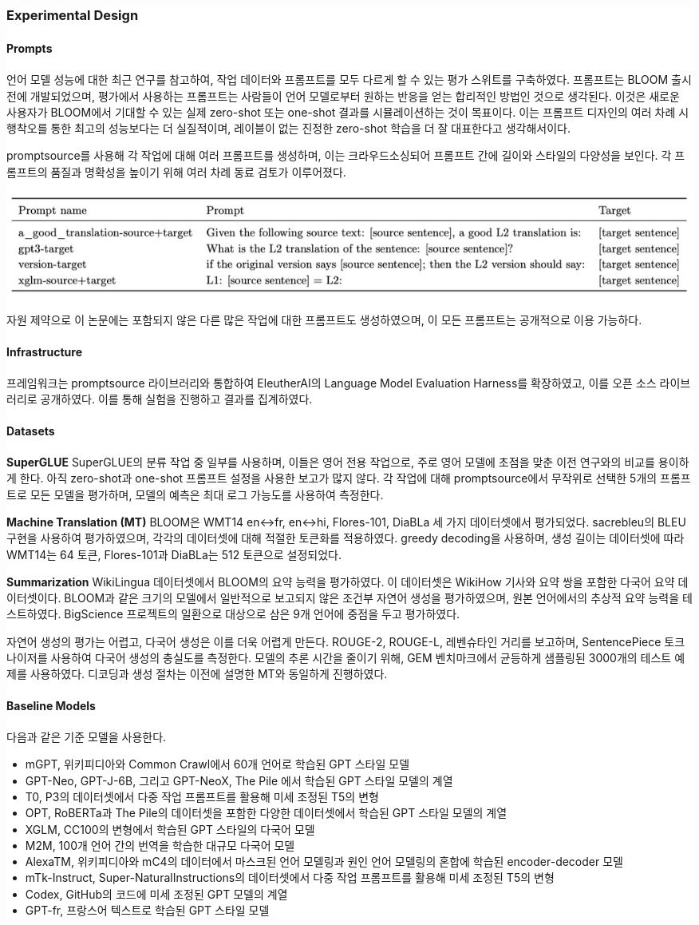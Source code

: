 ### Experimental Design

#### Prompts

언어 모델 성능에 대한 최근 연구를 참고하여, 작업 데이터와 프롬프트를 모두 다르게 할 수 있는 평가 스위트를 구축하였다. 프롬프트는 BLOOM 출시 전에 개발되었으며, 평가에서 사용하는 프롬프트는 사람들이 언어 모델로부터 원하는 반응을 얻는 합리적인 방법인 것으로 생각된다. 이것은 새로운 사용자가 BLOOM에서 기대할 수 있는 실제 zero-shot 또는 one-shot 결과를 시뮬레이션하는 것이 목표이다. 이는 프롬프트 디자인의 여러 차례 시행착오를 통한 최고의 성능보다는 더 실질적이며, 레이블이 없는 진정한 zero-shot 학습을 더 잘 대표한다고 생각해서이다.

promptsource를 사용해 각 작업에 대해 여러 프롬프트를 생성하며, 이는 크라우드소싱되어 프롬프트 간에 길이와 스타일의 다양성을 보인다. 각 프롬프트의 품질과 명확성을 높이기 위해 여러 차례 동료 검토가 이루어졌다.

![](images/table5.png)

자원 제약으로 이 논문에는 포함되지 않은 다른 많은 작업에 대한 프롬프트도 생성하였으며, 이 모든 프롬프트는 공개적으로 이용 가능하다.

#### Infrastructure

프레임워크는 promptsource 라이브러리와 통합하여 EleutherAI의 Language Model Evaluation Harness를 확장하였고, 이를 오픈 소스 라이브러리로 공개하였다. 이를 통해 실험을 진행하고 결과를 집계하였다.

#### Datasets

**SuperGLUE** SuperGLUE의 분류 작업 중 일부를 사용하며, 이들은 영어 전용 작업으로, 주로 영어 모델에 초점을 맞춘 이전 연구와의 비교를 용이하게 한다. 아직 zero-shot과 one-shot 프롬프트 설정을 사용한 보고가 많지 않다. 각 작업에 대해 promptsource에서 무작위로 선택한 5개의 프롬프트로 모든 모델을 평가하며, 모델의 예측은 최대 로그 가능도를 사용하여 측정한다.

**Machine Translation (MT)** BLOOM은 WMT14 en↔fr, en↔hi, Flores-101, DiaBLa 세 가지 데이터셋에서 평가되었다. sacrebleu의 BLEU 구현을 사용하여 평가하였으며, 각각의 데이터셋에 대해 적절한 토큰화를 적용하였다. greedy decoding을 사용하며, 생성 길이는 데이터셋에 따라 WMT14는 64 토큰, Flores-101과 DiaBLa는 512 토큰으로 설정되었다.

**Summarization** WikiLingua 데이터셋에서 BLOOM의 요약 능력을 평가하였다. 이 데이터셋은 WikiHow 기사와 요약 쌍을 포함한 다국어 요약 데이터셋이다. BLOOM과 같은 크기의 모델에서 일반적으로 보고되지 않은 조건부 자연어 생성을 평가하였으며, 원본 언어에서의 추상적 요약 능력을 테스트하였다. BigScience 프로젝트의 일환으로 대상으로 삼은 9개 언어에 중점을 두고 평가하였다.

자연어 생성의 평가는 어렵고, 다국어 생성은 이를 더욱 어렵게 만든다. ROUGE-2, ROUGE-L, 레벤슈타인 거리를 보고하며, SentencePiece 토크나이저를 사용하여 다국어 생성의 충실도를 측정한다. 모델의 추론 시간을 줄이기 위해, GEM 벤치마크에서 균등하게 샘플링된 3000개의 테스트 예제를 사용하였다. 디코딩과 생성 절차는 이전에 설명한 MT와 동일하게 진행하였다.

#### Baseline Models

다음과 같은 기준 모델을 사용한다.

* mGPT, 위키피디아와 Common Crawl에서 60개 언어로 학습된 GPT 스타일 모델
* GPT-Neo, GPT-J-6B, 그리고 GPT-NeoX, The Pile 에서 학습된 GPT 스타일 모델의 계열
* T0, P3의 데이터셋에서 다중 작업 프롬프트를 활용해 미세 조정된 T5의 변형
* OPT, RoBERTa과 The Pile의 데이터셋을 포함한 다양한 데이터셋에서 학습된 GPT 스타일 모델의 계열
* XGLM, CC100의 변형에서 학습된 GPT 스타일의 다국어 모델
* M2M, 100개 언어 간의 번역을 학습한 대규모 다국어 모델
* AlexaTM, 위키피디아와 mC4의 데이터에서 마스크된 언어 모델링과 원인 언어 모델링의 혼합에 학습된 encoder-decoder 모델
* mTk-Instruct, Super-NaturalInstructions의 데이터셋에서 다중 작업 프롬프트를 활용해 미세 조정된 T5의 변형
* Codex, GitHub의 코드에 미세 조정된 GPT 모델의 계열
* GPT-fr, 프랑스어 텍스트로 학습된 GPT 스타일 모델
